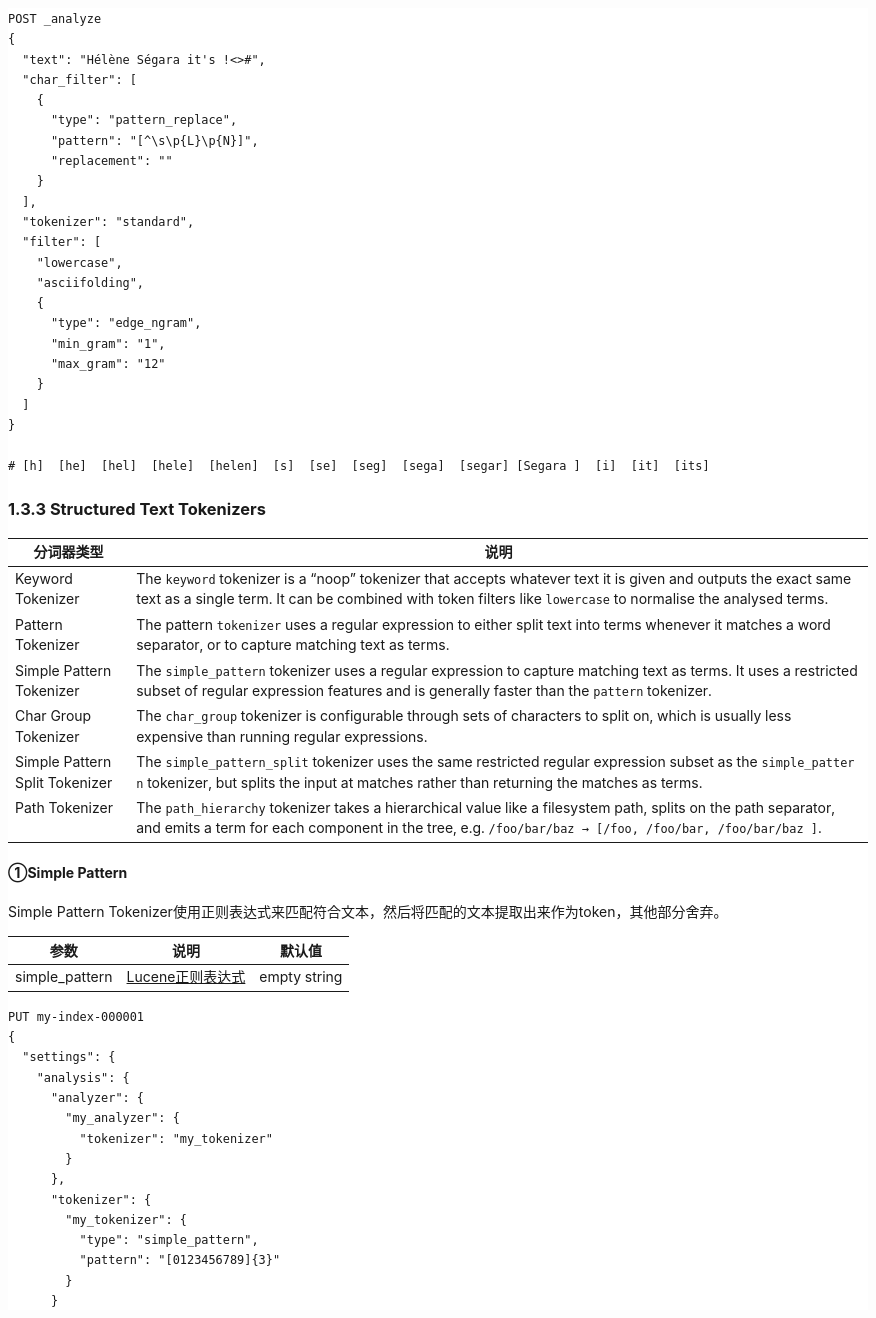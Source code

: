 ```
POST _analyze
{
  "text": "Hélène Ségara it's !<>#",
  "char_filter": [
    {
      "type": "pattern_replace",
      "pattern": "[^\s\p{L}\p{N}]",
      "replacement": ""
    }
  ],
  "tokenizer": "standard",
  "filter": [
    "lowercase",
    "asciifolding",
    {
      "type": "edge_ngram",
      "min_gram": "1",
      "max_gram": "12"
    }
  ]
}

# [h]  [he]  [hel]  [hele]  [helen]  [s]  [se]  [seg]  [sega]  [segar] [Segara ]  [i]  [it]  [its]  
```


### 1.3.3 Structured Text Tokenizers
| 分词器类型 | 说明 |
|------------|-----------------|
|Keyword Tokenizer|The `keyword` tokenizer is a “noop” tokenizer that accepts whatever text it is given and outputs the exact same text as a single term. It can be combined with token filters like `lowercase` to normalise the analysed terms.|
|Pattern Tokenizer|The pattern `tokenizer` uses a regular expression to either split text into terms whenever it matches a word separator, or to capture matching text as terms.|
|Simple Pattern Tokenizer|The `simple_pattern` tokenizer uses a regular expression to capture matching text as terms. It uses a restricted subset of regular expression features and is generally faster than the `pattern` tokenizer.|
|Char Group Tokenizer|The `char_group` tokenizer is configurable through sets of characters to split on, which is usually less expensive than running regular expressions.|
|Simple Pattern Split Tokenizer|The `simple_pattern_split`  tokenizer uses the same restricted regular expression subset as the `simple_pattern` tokenizer, but splits the input at matches rather than returning the matches as terms.|
|Path Tokenizer|The `path_hierarchy` tokenizer takes a hierarchical value like a filesystem path, splits on the path separator, and emits a term for each component in the tree, e.g. `/foo/bar/baz → [/foo, /foo/bar, /foo/bar/baz ]`.|

#### ①Simple Pattern
Simple Pattern Tokenizer使用正则表达式来匹配符合文本，然后将匹配的文本提取出来作为token，其他部分舍弃。

| 参数 | 说明 | 默认值 |
|--------|--------|----------|
|simple_pattern | [Lucene正则表达式](https://lucene.apache.org/core/8_8_0/core/org/apache/lucene/util/automaton/RegExp.html) | empty string |

```
PUT my-index-000001
{
  "settings": {
    "analysis": {
      "analyzer": {
        "my_analyzer": {
          "tokenizer": "my_tokenizer"
        }
      },
      "tokenizer": {
        "my_tokenizer": {
          "type": "simple_pattern",
          "pattern": "[0123456789]{3}"
        }
      }
```